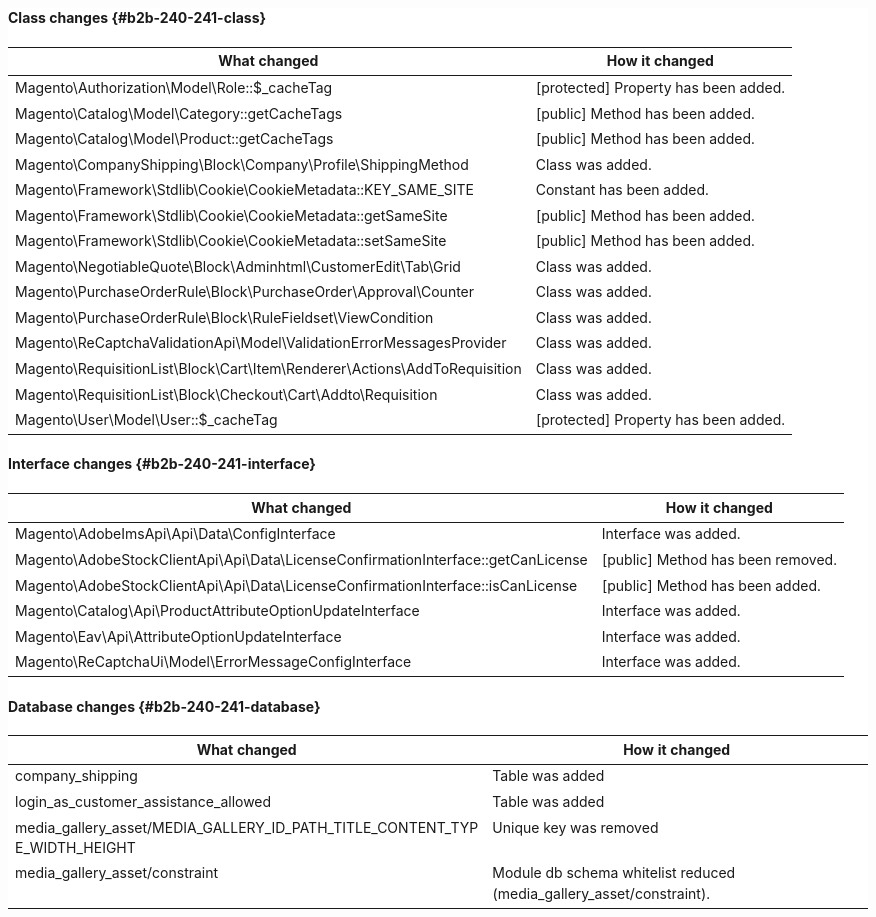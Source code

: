#### Class changes {#b2b-240-241-class}

| What changed                                                              | How it changed                       |
| ------------------------------------------------------------------------- | ------------------------------------ |
| Magento\Authorization\Model\Role::$\_cacheTag                             | [protected] Property has been added. |
| Magento\Catalog\Model\Category::getCacheTags                              | [public] Method has been added.      |
| Magento\Catalog\Model\Product::getCacheTags                               | [public] Method has been added.      |
| Magento\CompanyShipping\Block\Company\Profile\ShippingMethod              | Class was added.                     |
| Magento\Framework\Stdlib\Cookie\CookieMetadata::KEY_SAME_SITE             | Constant has been added.             |
| Magento\Framework\Stdlib\Cookie\CookieMetadata::getSameSite               | [public] Method has been added.      |
| Magento\Framework\Stdlib\Cookie\CookieMetadata::setSameSite               | [public] Method has been added.      |
| Magento\NegotiableQuote\Block\Adminhtml\CustomerEdit\Tab\Grid             | Class was added.                     |
| Magento\PurchaseOrderRule\Block\PurchaseOrder\Approval\Counter            | Class was added.                     |
| Magento\PurchaseOrderRule\Block\RuleFieldset\ViewCondition                | Class was added.                     |
| Magento\ReCaptchaValidationApi\Model\ValidationErrorMessagesProvider      | Class was added.                     |
| Magento\RequisitionList\Block\Cart\Item\Renderer\Actions\AddToRequisition | Class was added.                     |
| Magento\RequisitionList\Block\Checkout\Cart\Addto\Requisition             | Class was added.                     |
| Magento\User\Model\User::$\_cacheTag                                      | [protected] Property has been added. |

#### Interface changes {#b2b-240-241-interface}

| What changed                                                                     | How it changed                    |
| -------------------------------------------------------------------------------- | --------------------------------- |
| Magento\AdobeImsApi\Api\Data\ConfigInterface                                     | Interface was added.              |
| Magento\AdobeStockClientApi\Api\Data\LicenseConfirmationInterface::getCanLicense | [public] Method has been removed. |
| Magento\AdobeStockClientApi\Api\Data\LicenseConfirmationInterface::isCanLicense  | [public] Method has been added.   |
| Magento\Catalog\Api\ProductAttributeOptionUpdateInterface                        | Interface was added.              |
| Magento\Eav\Api\AttributeOptionUpdateInterface                                   | Interface was added.              |
| Magento\ReCaptchaUi\Model\ErrorMessageConfigInterface                            | Interface was added.              |

#### Database changes {#b2b-240-241-database}

| What changed                                                              | How it changed                                                       |
| ------------------------------------------------------------------------- | -------------------------------------------------------------------- |
| company_shipping                                                          | Table was added                                                      |
| login_as_customer_assistance_allowed                                      | Table was added                                                      |
| media_gallery_asset/MEDIA_GALLERY_ID_PATH_TITLE_CONTENT_TYPE_WIDTH_HEIGHT | Unique key was removed                                               |
| media_gallery_asset/constraint                                            | Module db schema whitelist reduced (media_gallery_asset/constraint). |

